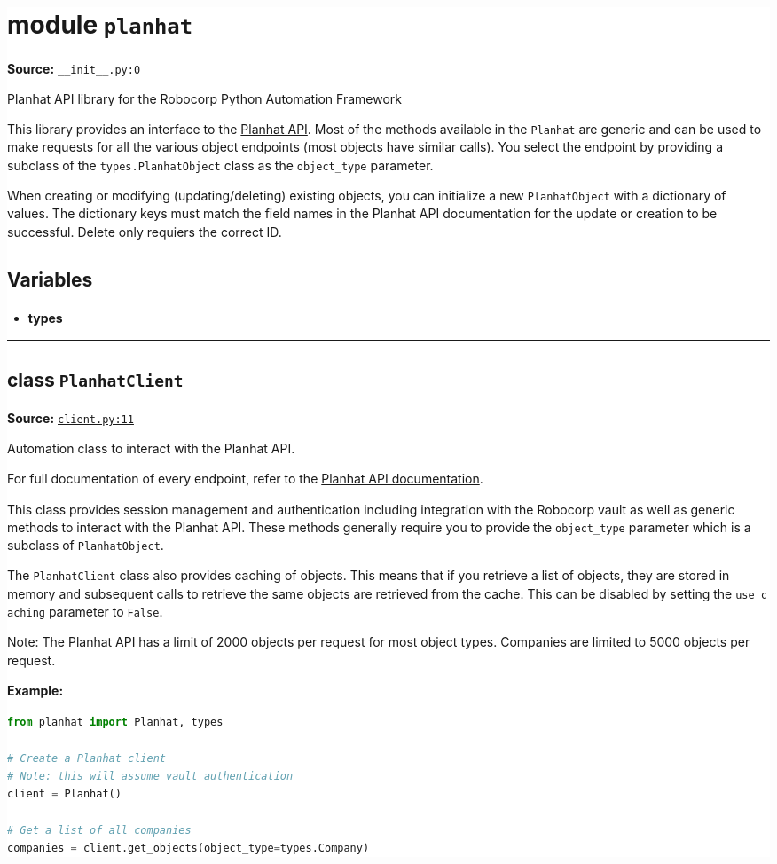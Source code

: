 

# module `planhat`

**Source:** [`__init__.py:0`](https://github.com/robocorp/robocorp-planhat/tree/master/src/planhat/__init__.py#L0)

Planhat API library for the Robocorp Python Automation Framework

This library provides an interface to the [Planhat API](https://docs.planhat.com/).  Most of the methods available in the `Planhat` are generic and can be used to make requests for all the various object endpoints (most objects have similar calls). You select the endpoint by providing a subclass of the `types.PlanhatObject` class as the `object_type` parameter.

When creating or modifying (updating/deleting) existing objects, you can initialize a new `PlanhatObject` with a dictionary of values. The dictionary keys must match the field names in the Planhat API documentation for the update or creation to be successful. Delete only requiers the correct ID.

## Variables

- **types**

______________________________________________________________________

## class `PlanhatClient`

**Source:** [`client.py:11`](https://github.com/robocorp/robocorp-planhat/tree/master/src/planhat/client.py#L11)

Automation class to interact with the Planhat API.

For full documentation of every endpoint, refer to the [Planhat API documentation](https://docs.planhat.com).

This class provides session management and authentication including integration with the Robocorp vault as well as generic methods to interact with the Planhat API. These methods generally require you to provide the `object_type` parameter which is a subclass of `PlanhatObject`.

The `PlanhatClient` class also provides caching of objects. This means that if you retrieve a list of objects, they are stored in memory and subsequent calls to retrieve the same objects are retrieved from the cache. This can be disabled by setting the `use_caching` parameter to `False`.

Note: The Planhat API has a limit of 2000 objects per request for most object types. Companies are limited to 5000 objects per request.

**Example:**

```python
from planhat import Planhat, types

# Create a Planhat client
# Note: this will assume vault authentication
client = Planhat()

# Get a list of all companies
companies = client.get_objects(object_type=types.Company)
```
